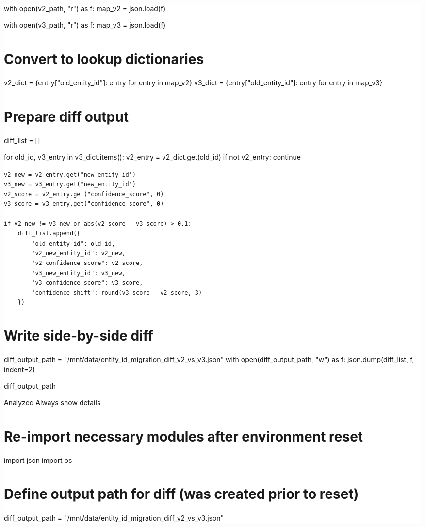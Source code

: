 with open(v2_path, "r") as f:
    map_v2 = json.load(f)

with open(v3_path, "r") as f:
    map_v3 = json.load(f)

# Convert to lookup dictionaries
v2_dict = {entry["old_entity_id"]: entry for entry in map_v2}
v3_dict = {entry["old_entity_id"]: entry for entry in map_v3}

# Prepare diff output
diff_list = []

for old_id, v3_entry in v3_dict.items():
    v2_entry = v2_dict.get(old_id)
    if not v2_entry:
        continue

    v2_new = v2_entry.get("new_entity_id")
    v3_new = v3_entry.get("new_entity_id")
    v2_score = v2_entry.get("confidence_score", 0)
    v3_score = v3_entry.get("confidence_score", 0)

    if v2_new != v3_new or abs(v2_score - v3_score) > 0.1:
        diff_list.append({
            "old_entity_id": old_id,
            "v2_new_entity_id": v2_new,
            "v2_confidence_score": v2_score,
            "v3_new_entity_id": v3_new,
            "v3_confidence_score": v3_score,
            "confidence_shift": round(v3_score - v2_score, 3)
        })

# Write side-by-side diff
diff_output_path = "/mnt/data/entity_id_migration_diff_v2_vs_v3.json"
with open(diff_output_path, "w") as f:
    json.dump(diff_list, f, indent=2)

diff_output_path

Analyzed
Always show details

# Re-import necessary modules after environment reset
import json
import os

# Define output path for diff (was created prior to reset)
diff_output_path = "/mnt/data/entity_id_migration_diff_v2_vs_v3.json"
